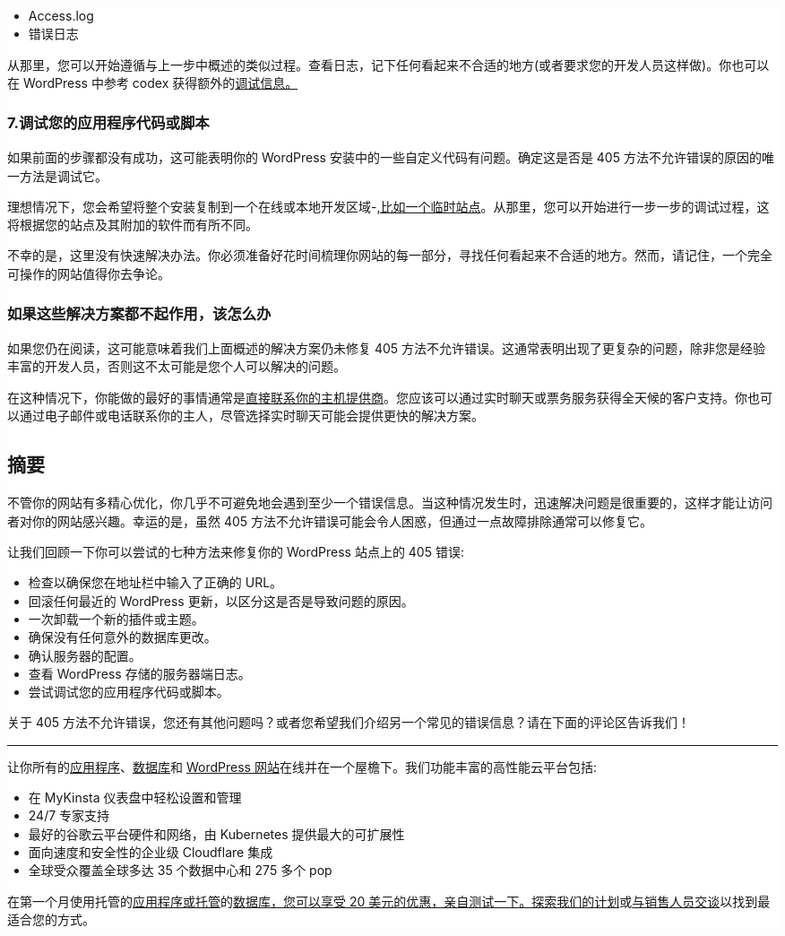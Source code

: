*   Access.log
*   错误日志

从那里，您可以开始遵循与上一步中概述的类似过程。查看日志，记下任何看起来不合适的地方(或者要求您的开发人员这样做)。你也可以在 WordPress 中参考 codex 获得额外的[调试信息。](https://kinsta.com/blog/wordpress-debug/)

### 7.调试您的应用程序代码或脚本

如果前面的步骤都没有成功，这可能表明你的 WordPress 安装中的一些自定义代码有问题。确定这是否是 405 方法不允许错误的原因的唯一方法是调试它。

理想情况下，您会希望将整个安装复制到一个在线或本地开发区域-[,比如一个临时站点](https://kinsta.com/help/staging-environment/)。从那里，您可以开始进行一步一步的调试过程，这将根据您的站点及其附加的软件而有所不同。

不幸的是，这里没有快速解决办法。你必须准备好花时间梳理你网站的每一部分，寻找任何看起来不合适的地方。然而，请记住，一个完全可操作的网站值得你去争论。

### 如果这些解决方案都不起作用，该怎么办

如果您仍在阅读，这可能意味着我们上面概述的解决方案仍未修复 405 方法不允许错误。这通常表明出现了更复杂的问题，除非您是经验丰富的开发人员，否则这不太可能是您个人可以解决的问题。

在这种情况下，你能做的最好的事情通常是[直接联系你的主机提供商](https://kinsta.com/contact-us/)。您应该可以通过实时聊天或票务服务获得全天候的客户支持。你也可以通过电子邮件或电话联系你的主人，尽管选择实时聊天可能会提供更快的解决方案。

## 摘要

不管你的网站有多精心优化，你几乎不可避免地会遇到至少一个错误信息。当这种情况发生时，迅速解决问题是很重要的，这样才能让访问者对你的网站感兴趣。幸运的是，虽然 405 方法不允许错误可能会令人困惑，但通过一点故障排除通常可以修复它。

让我们回顾一下你可以尝试的七种方法来修复你的 WordPress 站点上的 405 错误:

*   检查以确保您在地址栏中输入了正确的 URL。
*   回滚任何最近的 WordPress 更新，以区分这是否是导致问题的原因。
*   一次卸载一个新的插件或主题。
*   确保没有任何意外的数据库更改。
*   确认服务器的配置。
*   查看 WordPress 存储的服务器端日志。
*   尝试调试您的应用程序代码或脚本。

关于 405 方法不允许错误，您还有其他问题吗？或者您希望我们介绍另一个常见的错误信息？请在下面的评论区告诉我们！

* * *

让你所有的[应用程序](https://kinsta.com/application-hosting/)、[数据库](https://kinsta.com/database-hosting/)和 [WordPress 网站](https://kinsta.com/wordpress-hosting/)在线并在一个屋檐下。我们功能丰富的高性能云平台包括:

*   在 MyKinsta 仪表盘中轻松设置和管理
*   24/7 专家支持
*   最好的谷歌云平台硬件和网络，由 Kubernetes 提供最大的可扩展性
*   面向速度和安全性的企业级 Cloudflare 集成
*   全球受众覆盖全球多达 35 个数据中心和 275 多个 pop

在第一个月使用托管的[应用程序或托管](https://kinsta.com/application-hosting/)的[数据库，您可以享受 20 美元的优惠，亲自测试一下。探索我们的](https://kinsta.com/database-hosting/)[计划](https://kinsta.com/plans/)或[与销售人员交谈](https://kinsta.com/contact-us/)以找到最适合您的方式。